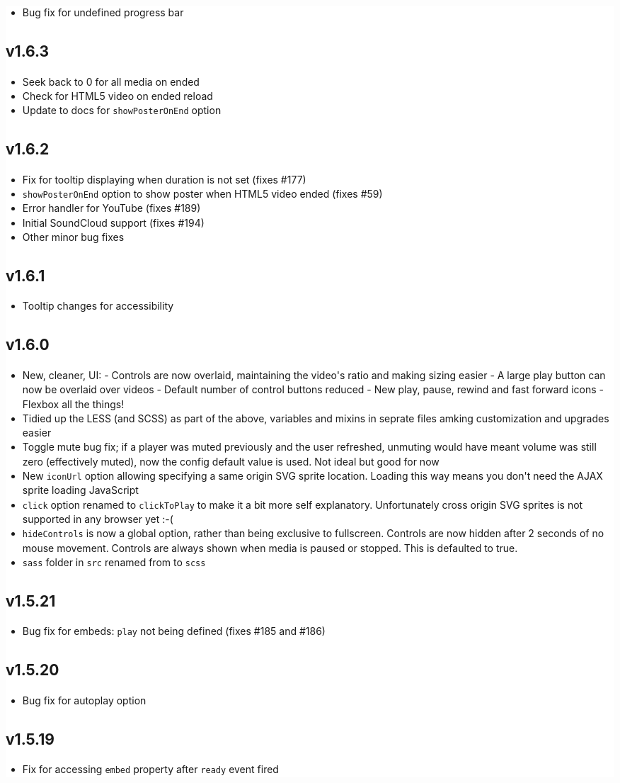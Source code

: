 * Bug fix for undefined progress bar

## v1.6.3

* Seek back to 0 for all media on ended
* Check for HTML5 video on ended reload
* Update to docs for `showPosterOnEnd` option

## v1.6.2

* Fix for tooltip displaying when duration is not set (fixes #177)
* `showPosterOnEnd` option to show poster when HTML5 video ended (fixes #59)
* Error handler for YouTube (fixes #189)
* Initial SoundCloud support (fixes #194)
* Other minor bug fixes

## v1.6.1

* Tooltip changes for accessibility

## v1.6.0

* New, cleaner, UI: - Controls are now overlaid, maintaining the video's ratio and making sizing easier - A large play button can now be overlaid over videos - Default number of control buttons reduced - New play, pause, rewind and fast forward icons - Flexbox all the things!
* Tidied up the LESS (and SCSS) as part of the above, variables and mixins in seprate files amking customization and upgrades easier
* Toggle mute bug fix; if a player was muted previously and the user refreshed, unmuting would have meant volume was still zero (effectively muted), now the config default value is used. Not ideal but good for now
* New `iconUrl` option allowing specifying a same origin SVG sprite location. Loading this way means you don't need the AJAX sprite loading JavaScript
* `click` option renamed to `clickToPlay` to make it a bit more self explanatory. Unfortunately cross origin SVG sprites is not supported in any browser yet :-(
* `hideControls` is now a global option, rather than being exclusive to fullscreen. Controls are now hidden after 2 seconds of no mouse movement. Controls are always shown when media is paused or stopped. This is defaulted to true.
* `sass` folder in `src` renamed from to `scss`

## v1.5.21

* Bug fix for embeds: `play` not being defined (fixes #185 and #186)

## v1.5.20

* Bug fix for autoplay option

## v1.5.19

* Fix for accessing `embed` property after `ready` event fired

